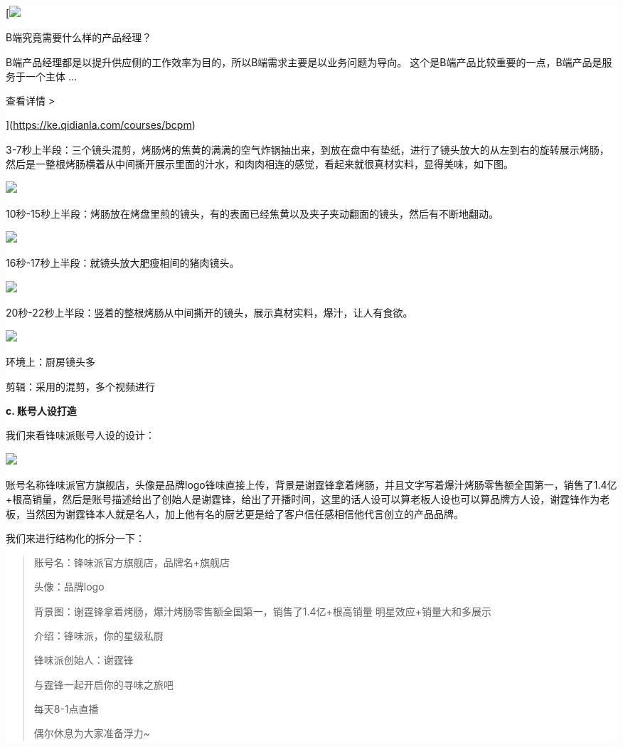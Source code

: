 [![](https://image.woshipm.com/2023/08/02/f7cafd68-30e3-11ee-9da3-00163e0b5ff3.png)

B端究竟需要什么样的产品经理？

B端产品经理都是以提升供应侧的工作效率为目的，所以B端需求主要是以业务问题为导向。 这个是B端产品比较重要的一点，B端产品是服务于一个主体 ...

查看详情 >

](https://ke.qidianla.com/courses/bcpm)

3-7秒上半段：三个镜头混剪，烤肠烤的焦黄的满满的空气炸锅抽出来，到放在盘中有垫纸，进行了镜头放大的从左到右的旋转展示烤肠，然后是一整根烤肠横着从中间撕开展示里面的汁水，和肉肉相连的感觉，看起来就很真材实料，显得美味，如下图。

![](https://image.woshipm.com/2024/02/23/791ff5c0-d1fd-11ee-90f4-00163e0b5ff3.jpg)

10秒-15秒上半段：烤肠放在烤盘里煎的镜头，有的表面已经焦黄以及夹子夹动翻面的镜头，然后有不断地翻动。

![](https://image.woshipm.com/2024/02/23/97e5af4a-d1fd-11ee-878d-00163e0b5ff3.jpg)

16秒-17秒上半段：就镜头放大肥瘦相间的猪肉镜头。

![](https://image.woshipm.com/2024/02/23/b9b80eec-d1fd-11ee-865a-00163e0b5ff3.jpg)

20秒-22秒上半段：竖着的整根烤肠从中间撕开的镜头，展示真材实料，爆汁，让人有食欲。

![](https://image.woshipm.com/2024/02/23/f577a29e-d1fd-11ee-ab77-00163e0b5ff3.jpg)

环境上：厨房镜头多

剪辑：采用的混剪，多个视频进行

**c. 账号人设打造**

我们来看锋味派账号人设的设计：

![](https://image.woshipm.com/2024/02/23/6f689bf8-d1fe-11ee-878d-00163e0b5ff3.jpg)

账号名称锋味派官方旗舰店，头像是品牌logo锋味直接上传，背景是谢霆锋拿着烤肠，并且文字写着爆汁烤肠零售额全国第一，销售了1.4亿+根高销量，然后是账号描述给出了创始人是谢霆锋，给出了开播时间，这里的话人设可以算老板人设也可以算品牌方人设，谢霆锋作为老板，当然因为谢霆锋本人就是名人，加上他有名的厨艺更是给了客户信任感相信他代言创立的产品品牌。

我们来进行结构化的拆分一下：

> 账号名：锋味派官方旗舰店，品牌名+旗舰店
> 
> 头像：品牌logo
> 
> 背景图：谢霆锋拿着烤肠，爆汁烤肠零售额全国第一，销售了1.4亿+根高销量 明星效应+销量大和多展示
> 
> 介绍：锋味派，你的星级私厨
> 
> 锋味派创始人：谢霆锋
> 
> 与霆锋一起开启你的寻味之旅吧
> 
> 每天8-1点直播
> 
> 偶尔休息为大家准备浮力~
